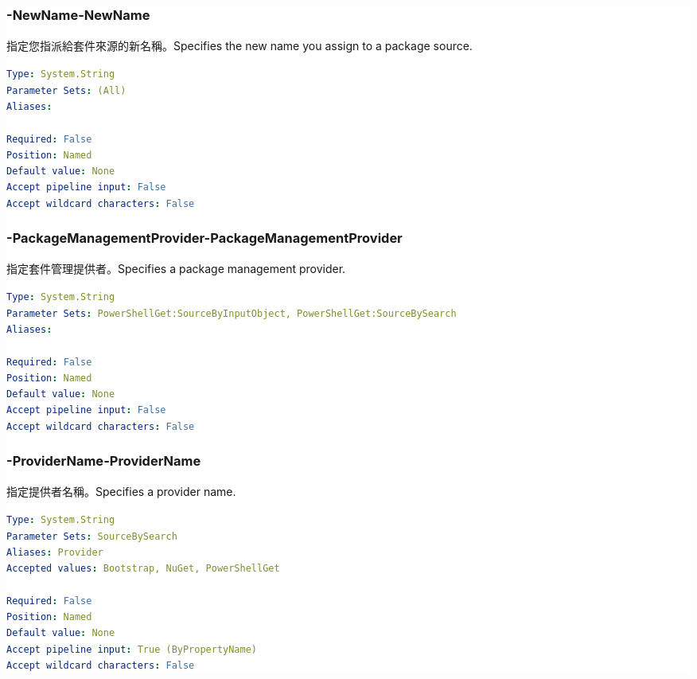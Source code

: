 ### <span data-ttu-id="dd912-140">-NewName</span><span class="sxs-lookup"><span data-stu-id="dd912-140">-NewName</span></span>

<span data-ttu-id="dd912-141">指定您指派給套件來源的新名稱。</span><span class="sxs-lookup"><span data-stu-id="dd912-141">Specifies the new name you assign to a package source.</span></span>

```yaml
Type: System.String
Parameter Sets: (All)
Aliases:

Required: False
Position: Named
Default value: None
Accept pipeline input: False
Accept wildcard characters: False
```

### <span data-ttu-id="dd912-142">-PackageManagementProvider</span><span class="sxs-lookup"><span data-stu-id="dd912-142">-PackageManagementProvider</span></span>

<span data-ttu-id="dd912-143">指定套件管理提供者。</span><span class="sxs-lookup"><span data-stu-id="dd912-143">Specifies a package management provider.</span></span>

```yaml
Type: System.String
Parameter Sets: PowerShellGet:SourceByInputObject, PowerShellGet:SourceBySearch
Aliases:

Required: False
Position: Named
Default value: None
Accept pipeline input: False
Accept wildcard characters: False
```

### <span data-ttu-id="dd912-144">-ProviderName</span><span class="sxs-lookup"><span data-stu-id="dd912-144">-ProviderName</span></span>

<span data-ttu-id="dd912-145">指定提供者名稱。</span><span class="sxs-lookup"><span data-stu-id="dd912-145">Specifies a provider name.</span></span>

```yaml
Type: System.String
Parameter Sets: SourceBySearch
Aliases: Provider
Accepted values: Bootstrap, NuGet, PowerShellGet

Required: False
Position: Named
Default value: None
Accept pipeline input: True (ByPropertyName)
Accept wildcard characters: False
```
